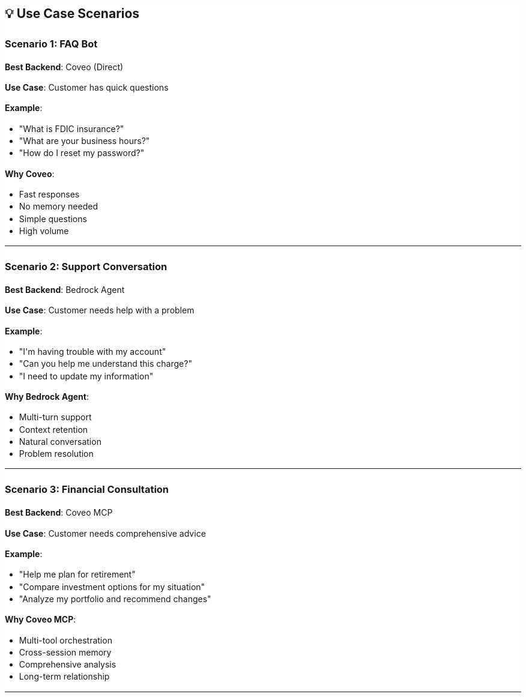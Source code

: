 
## 💡 Use Case Scenarios

### Scenario 1: FAQ Bot

**Best Backend**: Coveo (Direct)

**Use Case**: Customer has quick questions

**Example**:
- "What is FDIC insurance?"
- "What are your business hours?"
- "How do I reset my password?"

**Why Coveo**:
- Fast responses
- No memory needed
- Simple questions
- High volume

---

### Scenario 2: Support Conversation

**Best Backend**: Bedrock Agent

**Use Case**: Customer needs help with a problem

**Example**:
- "I'm having trouble with my account"
- "Can you help me understand this charge?"
- "I need to update my information"

**Why Bedrock Agent**:
- Multi-turn support
- Context retention
- Natural conversation
- Problem resolution

---

### Scenario 3: Financial Consultation

**Best Backend**: Coveo MCP

**Use Case**: Customer needs comprehensive advice

**Example**:
- "Help me plan for retirement"
- "Compare investment options for my situation"
- "Analyze my portfolio and recommend changes"

**Why Coveo MCP**:
- Multi-tool orchestration
- Cross-session memory
- Comprehensive analysis
- Long-term relationship

---